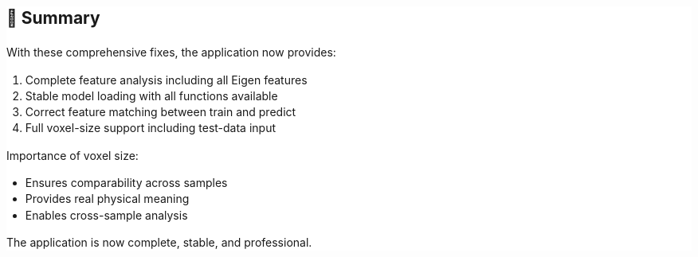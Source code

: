 ## 🎉 Summary

With these comprehensive fixes, the application now provides:

1. Complete feature analysis including all Eigen features
2. Stable model loading with all functions available
3. Correct feature matching between train and predict
4. Full voxel-size support including test-data input

Importance of voxel size:
- Ensures comparability across samples
- Provides real physical meaning
- Enables cross-sample analysis

The application is now complete, stable, and professional.
